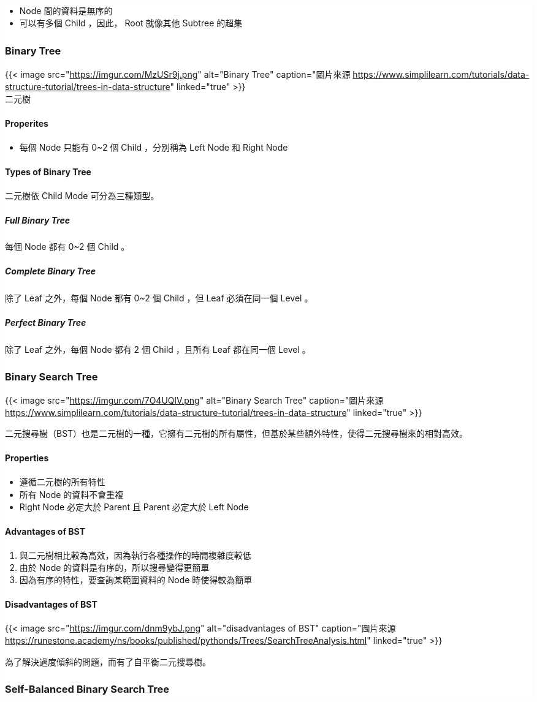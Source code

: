 - Node 間的資料是無序的  
- 可以有多個 Child ，因此， Root 就像其他 Subtree 的超集  

### Binary Tree

{{< image src="https://imgur.com/MzUSr9j.png" alt="Binary Tree" caption="圖片來源 https://www.simplilearn.com/tutorials/data-structure-tutorial/trees-in-data-structure" linked="true" >}}  
二元樹  

#### Properites

- 每個 Node 只能有 0~2 個 Child ，分別稱為 Left Node 和 Right Node  

#### Types of Binary Tree

二元樹依 Child Mode 可分為三種類型。  

##### Full Binary Tree

每個 Node 都有 0~2 個 Child 。  

##### Complete Binary Tree

除了 Leaf 之外，每個 Node 都有 0~2 個 Child ，但 Leaf 必須在同一個 Level 。  

##### Perfect Binary Tree

除了 Leaf 之外，每個 Node 都有 2 個 Child ，且所有 Leaf 都在同一個 Level 。  

### Binary Search Tree

{{< image src="https://imgur.com/7O4UQlV.png" alt="Binary Search Tree" caption="圖片來源 https://www.simplilearn.com/tutorials/data-structure-tutorial/trees-in-data-structure" linked="true" >}}

二元搜尋樹（BST）也是二元樹的一種，它擁有二元樹的所有屬性，但基於某些額外特性，使得二元搜尋樹來的相對高效。  

#### Properties

- 遵循二元樹的所有特性  
- 所有 Node 的資料不會重複  
- Right Node 必定大於 Parent 且 Parent 必定大於 Left Node  

#### Advantages of BST

1. 與二元樹相比較為高效，因為執行各種操作的時間複雜度較低  
2. 由於 Node 的資料是有序的，所以搜尋變得更簡單  
3. 因為有序的特性，要查詢某範圍資料的 Node 時使得較為簡單  

#### Disadvantages of BST

{{< image src="https://imgur.com/dnm9ybJ.png" alt="disadvantages of BST" caption="圖片來源 https://runestone.academy/ns/books/published/pythonds/Trees/SearchTreeAnalysis.html" linked="true" >}}  

為了解決過度傾斜的問題，而有了自平衡二元搜尋樹。  

### Self-Balanced Binary Search Tree
